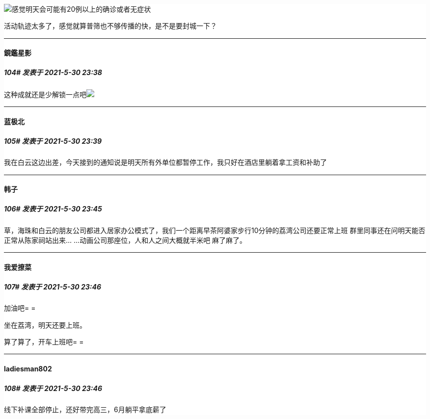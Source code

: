 
<img src="https://static.saraba1st.com/image/smiley/face2017/117.png" referrerpolicy="no-referrer">感觉明天会可能有20例以上的确诊或者无症状


活动轨迹太多了，感觉就算普筛也不够传播的快，是不是要封城一下？


*****

####  鏡鑑星影  
##### 104#       发表于 2021-5-30 23:38


这种成就还是少解锁一点吧<img src="https://static.saraba1st.com/image/smiley/face2017/003.png" referrerpolicy="no-referrer">


*****

####  蓝极北  
##### 105#       发表于 2021-5-30 23:39


我在白云这边出差，今天接到的通知说是明天所有外单位都暂停工作，我只好在酒店里躺着拿工资和补助了


*****

####  韩子  
##### 106#       发表于 2021-5-30 23:45


草，海珠和白云的朋友公司都进入居家办公模式了，我们一个距离早茶阿婆家步行10分钟的荔湾公司还要正常上班
群里同事还在问明天能否正常从陈家祠站出来…
…动画公司那座位，人和人之间大概就半米吧
麻了麻了。


*****

####  我爱撩菜  
##### 107#       发表于 2021-5-30 23:46


加油吧= =


坐在荔湾，明天还要上班。

算了算了，开车上班吧= =


*****

####  ladiesman802  
##### 108#       发表于 2021-5-30 23:46


线下补课全部停止，还好带完高三，6月躺平拿底薪了

